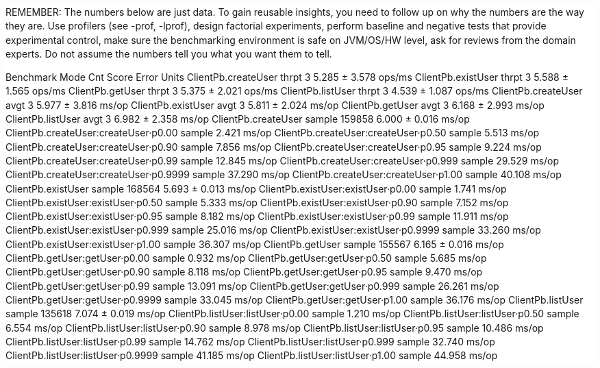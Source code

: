 REMEMBER: The numbers below are just data. To gain reusable insights, you need to follow up on
why the numbers are the way they are. Use profilers (see -prof, -lprof), design factorial
experiments, perform baseline and negative tests that provide experimental control, make sure
the benchmarking environment is safe on JVM/OS/HW level, ask for reviews from the domain experts.
Do not assume the numbers tell you what you want them to tell.

Benchmark                                 Mode     Cnt   Score   Error   Units
ClientPb.createUser                      thrpt       3   5.285 ± 3.578  ops/ms
ClientPb.existUser                       thrpt       3   5.588 ± 1.565  ops/ms
ClientPb.getUser                         thrpt       3   5.375 ± 2.021  ops/ms
ClientPb.listUser                        thrpt       3   4.539 ± 1.087  ops/ms
ClientPb.createUser                       avgt       3   5.977 ± 3.816   ms/op
ClientPb.existUser                        avgt       3   5.811 ± 2.024   ms/op
ClientPb.getUser                          avgt       3   6.168 ± 2.993   ms/op
ClientPb.listUser                         avgt       3   6.982 ± 2.358   ms/op
ClientPb.createUser                     sample  159858   6.000 ± 0.016   ms/op
ClientPb.createUser:createUser·p0.00    sample           2.421           ms/op
ClientPb.createUser:createUser·p0.50    sample           5.513           ms/op
ClientPb.createUser:createUser·p0.90    sample           7.856           ms/op
ClientPb.createUser:createUser·p0.95    sample           9.224           ms/op
ClientPb.createUser:createUser·p0.99    sample          12.845           ms/op
ClientPb.createUser:createUser·p0.999   sample          29.529           ms/op
ClientPb.createUser:createUser·p0.9999  sample          37.290           ms/op
ClientPb.createUser:createUser·p1.00    sample          40.108           ms/op
ClientPb.existUser                      sample  168564   5.693 ± 0.013   ms/op
ClientPb.existUser:existUser·p0.00      sample           1.741           ms/op
ClientPb.existUser:existUser·p0.50      sample           5.333           ms/op
ClientPb.existUser:existUser·p0.90      sample           7.152           ms/op
ClientPb.existUser:existUser·p0.95      sample           8.182           ms/op
ClientPb.existUser:existUser·p0.99      sample          11.911           ms/op
ClientPb.existUser:existUser·p0.999     sample          25.016           ms/op
ClientPb.existUser:existUser·p0.9999    sample          33.260           ms/op
ClientPb.existUser:existUser·p1.00      sample          36.307           ms/op
ClientPb.getUser                        sample  155567   6.165 ± 0.016   ms/op
ClientPb.getUser:getUser·p0.00          sample           0.932           ms/op
ClientPb.getUser:getUser·p0.50          sample           5.685           ms/op
ClientPb.getUser:getUser·p0.90          sample           8.118           ms/op
ClientPb.getUser:getUser·p0.95          sample           9.470           ms/op
ClientPb.getUser:getUser·p0.99          sample          13.091           ms/op
ClientPb.getUser:getUser·p0.999         sample          26.261           ms/op
ClientPb.getUser:getUser·p0.9999        sample          33.045           ms/op
ClientPb.getUser:getUser·p1.00          sample          36.176           ms/op
ClientPb.listUser                       sample  135618   7.074 ± 0.019   ms/op
ClientPb.listUser:listUser·p0.00        sample           1.210           ms/op
ClientPb.listUser:listUser·p0.50        sample           6.554           ms/op
ClientPb.listUser:listUser·p0.90        sample           8.978           ms/op
ClientPb.listUser:listUser·p0.95        sample          10.486           ms/op
ClientPb.listUser:listUser·p0.99        sample          14.762           ms/op
ClientPb.listUser:listUser·p0.999       sample          32.740           ms/op
ClientPb.listUser:listUser·p0.9999      sample          41.185           ms/op
ClientPb.listUser:listUser·p1.00        sample          44.958           ms/op
